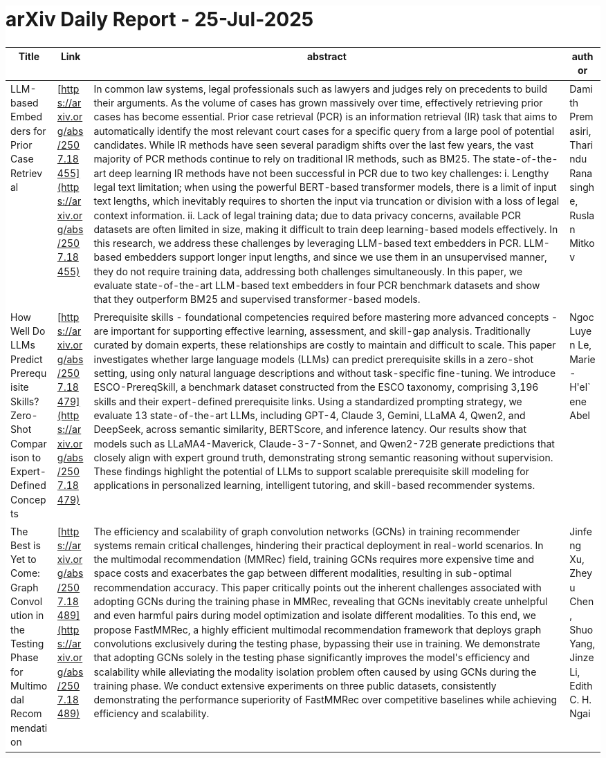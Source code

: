 # arXiv Daily Report - 25-Jul-2025

| Title | Link | abstract | author |
| --- | --- | --- | --- |
| LLM-based Embedders for Prior Case Retrieval | [https://arxiv.org/abs/2507.18455](https://arxiv.org/abs/2507.18455) | In common law systems, legal professionals such as lawyers and judges rely on precedents to build their arguments. As the volume of cases has grown massively over time, effectively retrieving prior cases has become essential. Prior case retrieval (PCR) is an information retrieval (IR) task that aims to automatically identify the most relevant court cases for a specific query from a large pool of potential candidates. While IR methods have seen several paradigm shifts over the last few years, the vast majority of PCR methods continue to rely on traditional IR methods, such as BM25. The state-of-the-art deep learning IR methods have not been successful in PCR due to two key challenges: i. Lengthy legal text limitation; when using the powerful BERT-based transformer models, there is a limit of input text lengths, which inevitably requires to shorten the input via truncation or division with a loss of legal context information. ii. Lack of legal training data; due to data privacy concerns, available PCR datasets are often limited in size, making it difficult to train deep learning-based models effectively. In this research, we address these challenges by leveraging LLM-based text embedders in PCR. LLM-based embedders support longer input lengths, and since we use them in an unsupervised manner, they do not require training data, addressing both challenges simultaneously. In this paper, we evaluate state-of-the-art LLM-based text embedders in four PCR benchmark datasets and show that they outperform BM25 and supervised transformer-based models. | Damith Premasiri, Tharindu Ranasinghe, Ruslan Mitkov |
| How Well Do LLMs Predict Prerequisite Skills? Zero-Shot Comparison to Expert-Defined Concepts | [https://arxiv.org/abs/2507.18479](https://arxiv.org/abs/2507.18479) | Prerequisite skills - foundational competencies required before mastering more advanced concepts - are important for supporting effective learning, assessment, and skill-gap analysis. Traditionally curated by domain experts, these relationships are costly to maintain and difficult to scale. This paper investigates whether large language models (LLMs) can predict prerequisite skills in a zero-shot setting, using only natural language descriptions and without task-specific fine-tuning. We introduce ESCO-PrereqSkill, a benchmark dataset constructed from the ESCO taxonomy, comprising 3,196 skills and their expert-defined prerequisite links. Using a standardized prompting strategy, we evaluate 13 state-of-the-art LLMs, including GPT-4, Claude 3, Gemini, LLaMA 4, Qwen2, and DeepSeek, across semantic similarity, BERTScore, and inference latency. Our results show that models such as LLaMA4-Maverick, Claude-3-7-Sonnet, and Qwen2-72B generate predictions that closely align with expert ground truth, demonstrating strong semantic reasoning without supervision. These findings highlight the potential of LLMs to support scalable prerequisite skill modeling for applications in personalized learning, intelligent tutoring, and skill-based recommender systems. | Ngoc Luyen Le, Marie-H\'el\`ene Abel |
| The Best is Yet to Come: Graph Convolution in the Testing Phase for Multimodal Recommendation | [https://arxiv.org/abs/2507.18489](https://arxiv.org/abs/2507.18489) | The efficiency and scalability of graph convolution networks (GCNs) in training recommender systems remain critical challenges, hindering their practical deployment in real-world scenarios. In the multimodal recommendation (MMRec) field, training GCNs requires more expensive time and space costs and exacerbates the gap between different modalities, resulting in sub-optimal recommendation accuracy. This paper critically points out the inherent challenges associated with adopting GCNs during the training phase in MMRec, revealing that GCNs inevitably create unhelpful and even harmful pairs during model optimization and isolate different modalities. To this end, we propose FastMMRec, a highly efficient multimodal recommendation framework that deploys graph convolutions exclusively during the testing phase, bypassing their use in training. We demonstrate that adopting GCNs solely in the testing phase significantly improves the model's efficiency and scalability while alleviating the modality isolation problem often caused by using GCNs during the training phase. We conduct extensive experiments on three public datasets, consistently demonstrating the performance superiority of FastMMRec over competitive baselines while achieving efficiency and scalability. | Jinfeng Xu, Zheyu Chen, Shuo Yang, Jinze Li, Edith C. H. Ngai |
